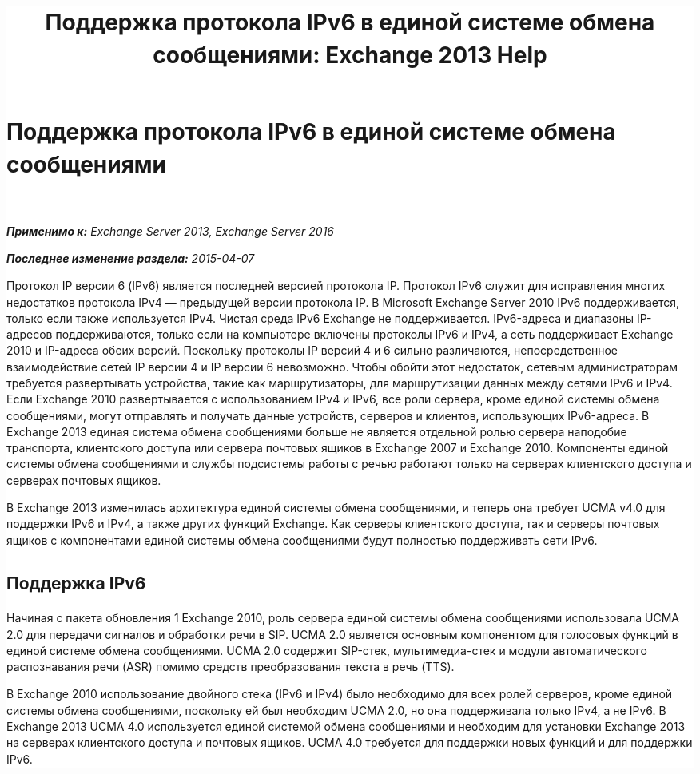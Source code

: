 ﻿---
title: 'Поддержка протокола IPv6 в единой системе обмена сообщениями: Exchange 2013 Help'
TOCTitle: Поддержка протокола IPv6 в единой системе обмена сообщениями
ms:assetid: 91242c85-ce4e-422a-954e-ab623d3d6939
ms:mtpsurl: https://technet.microsoft.com/ru-ru/library/JJ150536(v=EXCHG.150)
ms:contentKeyID: 50488626
ms.date: 04/30/2018
mtps_version: v=EXCHG.150
ms.translationtype: HT
---

# Поддержка протокола IPv6 в единой системе обмена сообщениями

 

_**Применимо к:** Exchange Server 2013, Exchange Server 2016_

_**Последнее изменение раздела:** 2015-04-07_

Протокол IP версии 6 (IPv6) является последней версией протокола IP. Протокол IPv6 служит для исправления многих недостатков протокола IPv4 — предыдущей версии протокола IP. В Microsoft Exchange Server 2010 IPv6 поддерживается, только если также используется IPv4. Чистая среда IPv6 Exchange не поддерживается. IPv6-адреса и диапазоны IP-адресов поддерживаются, только если на компьютере включены протоколы IPv6 и IPv4, а сеть поддерживает Exchange 2010 и IP-адреса обеих версий. Поскольку протоколы IP версий 4 и 6 сильно различаются, непосредственное взаимодействие сетей IP версии 4 и IP версии 6 невозможно. Чтобы обойти этот недостаток, сетевым администраторам требуется развертывать устройства, такие как маршрутизаторы, для маршрутизации данных между сетями IPv6 и IPv4. Если Exchange 2010 развертывается с использованием IPv4 и IPv6, все роли сервера, кроме единой системы обмена сообщениями, могут отправлять и получать данные устройств, серверов и клиентов, использующих IPv6-адреса. В Exchange 2013 единая система обмена сообщениями больше не является отдельной ролью сервера наподобие транспорта, клиентского доступа или сервера почтовых ящиков в Exchange 2007 и Exchange 2010. Компоненты единой системы обмена сообщениями и службы подсистемы работы с речью работают только на серверах клиентского доступа и серверах почтовых ящиков.

В Exchange 2013 изменилась архитектура единой системы обмена сообщениями, и теперь она требует UCMA v4.0 для поддержки IPv6 и IPv4, а также других функций Exchange. Как серверы клиентского доступа, так и серверы почтовых ящиков с компонентами единой системы обмена сообщениями будут полностью поддерживать сети IPv6.

## Поддержка IPv6

Начиная с пакета обновления 1 Exchange 2010, роль сервера единой системы обмена сообщениями использовала UCMA 2.0 для передачи сигналов и обработки речи в SIP. UCMA 2.0 является основным компонентом для голосовых функций в единой системе обмена сообщениями. UCMA 2.0 содержит SIP-стек, мультимедиа-стек и модули автоматического распознавания речи (ASR) помимо средств преобразования текста в речь (TTS).

В Exchange 2010 использование двойного стека (IPv6 и IPv4) было необходимо для всех ролей серверов, кроме единой системы обмена сообщениями, поскольку ей был необходим UCMA 2.0, но она поддерживала только IPv4, а не IPv6. В Exchange 2013 UCMA 4.0 используется единой системой обмена сообщениями и необходим для установки Exchange 2013 на серверах клиентского доступа и почтовых ящиков. UCMA 4.0 требуется для поддержки новых функций и для поддержки IPv6.
